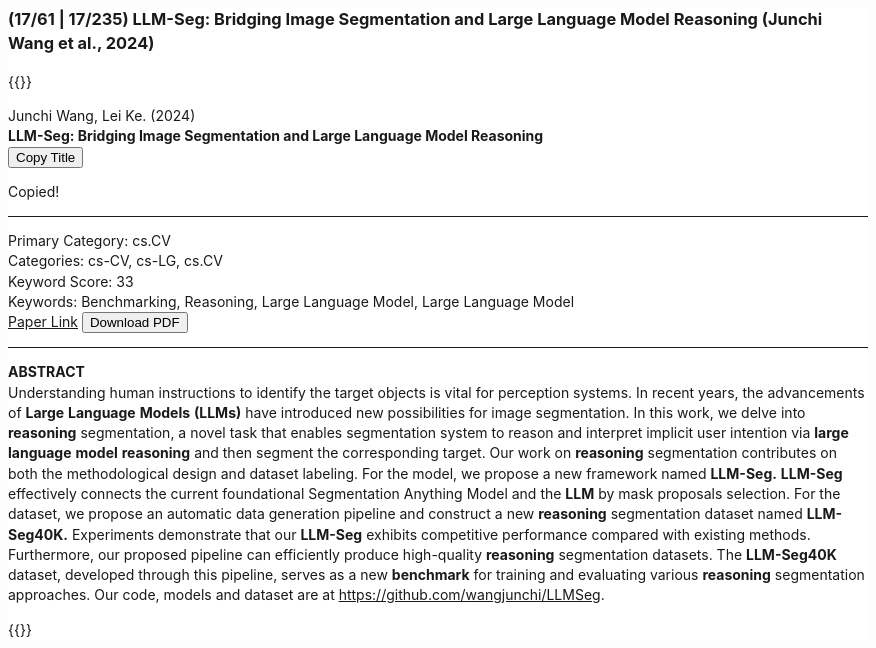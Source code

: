 
### (17/61 | 17/235) LLM-Seg: Bridging Image Segmentation and Large Language Model Reasoning (Junchi Wang et al., 2024)

{{<citation>}}

Junchi Wang, Lei Ke. (2024)  
**LLM-Seg: Bridging Image Segmentation and Large Language Model Reasoning**
<br/>
<button class="copy-to-clipboard" title="LLM-Seg: Bridging Image Segmentation and Large Language Model Reasoning" index=17>
  <span class="copy-to-clipboard-item">Copy Title<span>
</button>
<div class="toast toast-copied toast-index-17 align-items-center text-bg-secondary border-0 position-absolute top-0 end-0" role="alert" aria-live="assertive" aria-atomic="true">
  <div class="d-flex">
    <div class="toast-body">
      Copied!
    </div>
  </div>
</div>

---
Primary Category: cs.CV  
Categories: cs-CV, cs-LG, cs.CV  
Keyword Score: 33  
Keywords: Benchmarking, Reasoning, Large Language Model, Large Language Model  
<a type="button" class="btn btn-outline-primary" href="http://arxiv.org/abs/2404.08767v1" target="_blank" >Paper Link</a>
<button type="button" class="btn btn-outline-primary download-pdf" url="https://arxiv.org/pdf/2404.08767v1.pdf" filename="2404.08767v1.pdf">Download PDF</button>

---


**ABSTRACT**  
Understanding human instructions to identify the target objects is vital for perception systems. In recent years, the advancements of <b>Large</b> <b>Language</b> <b>Models</b> <b>(LLMs)</b> have introduced new possibilities for image segmentation. In this work, we delve into <b>reasoning</b> segmentation, a novel task that enables segmentation system to reason and interpret implicit user intention via <b>large</b> <b>language</b> <b>model</b> <b>reasoning</b> and then segment the corresponding target. Our work on <b>reasoning</b> segmentation contributes on both the methodological design and dataset labeling. For the model, we propose a new framework named <b>LLM-Seg.</b> <b>LLM-Seg</b> effectively connects the current foundational Segmentation Anything Model and the <b>LLM</b> by mask proposals selection. For the dataset, we propose an automatic data generation pipeline and construct a new <b>reasoning</b> segmentation dataset named <b>LLM-Seg40K.</b> Experiments demonstrate that our <b>LLM-Seg</b> exhibits competitive performance compared with existing methods. Furthermore, our proposed pipeline can efficiently produce high-quality <b>reasoning</b> segmentation datasets. The <b>LLM-Seg40K</b> dataset, developed through this pipeline, serves as a new <b>benchmark</b> for training and evaluating various <b>reasoning</b> segmentation approaches. Our code, models and dataset are at https://github.com/wangjunchi/LLMSeg.

{{</citation>}}
